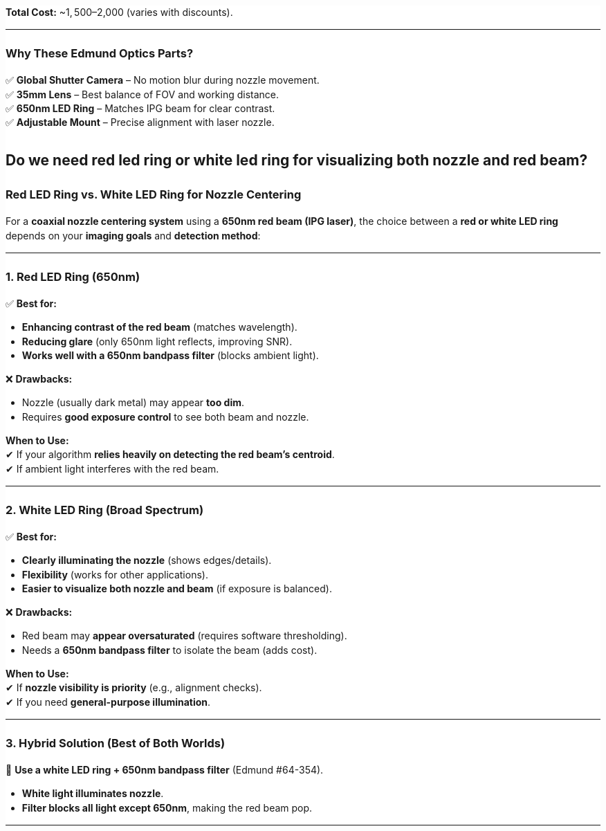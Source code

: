 **Total Cost:** ~$1,500–$2,000 (varies with discounts).  

---

### **Why These Edmund Optics Parts?**
✅ **Global Shutter Camera** – No motion blur during nozzle movement.  
✅ **35mm Lens** – Best balance of FOV and working distance.  
✅ **650nm LED Ring** – Matches IPG beam for clear contrast.  
✅ **Adjustable Mount** – Precise alignment with laser nozzle.  

## Do we need red led ring or white led ring for visualizing both nozzle and red beam?
### **Red LED Ring vs. White LED Ring for Nozzle Centering**

For a **coaxial nozzle centering system** using a **650nm red beam (IPG laser)**, the choice between a **red or white LED ring** depends on your **imaging goals** and **detection method**:

---

### **1. Red LED Ring (650nm)**
✅ **Best for:**  
- **Enhancing contrast of the red beam** (matches wavelength).  
- **Reducing glare** (only 650nm light reflects, improving SNR).  
- **Works well with a 650nm bandpass filter** (blocks ambient light).  

❌ **Drawbacks:**  
- Nozzle (usually dark metal) may appear **too dim**.  
- Requires **good exposure control** to see both beam and nozzle.  

**When to Use:**  
✔ If your algorithm **relies heavily on detecting the red beam’s centroid**.  
✔ If ambient light interferes with the red beam.  

---

### **2. White LED Ring (Broad Spectrum)**
✅ **Best for:**  
- **Clearly illuminating the nozzle** (shows edges/details).  
- **Flexibility** (works for other applications).  
- **Easier to visualize both nozzle and beam** (if exposure is balanced).  

❌ **Drawbacks:**  
- Red beam may **appear oversaturated** (requires software thresholding).  
- Needs a **650nm bandpass filter** to isolate the beam (adds cost).  

**When to Use:**  
✔ If **nozzle visibility is priority** (e.g., alignment checks).  
✔ If you need **general-purpose illumination**.  

---

### **3. Hybrid Solution (Best of Both Worlds)**
🔹 **Use a white LED ring + 650nm bandpass filter** (Edmund #64-354).  
- **White light illuminates nozzle**.  
- **Filter blocks all light except 650nm**, making the red beam pop.  

---
